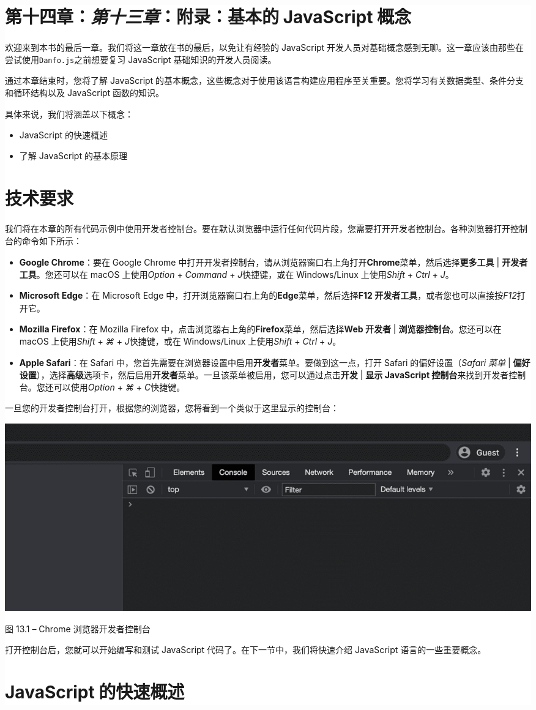 # 第十四章：*第十三章*：附录：基本的 JavaScript 概念

欢迎来到本书的最后一章。我们将这一章放在书的最后，以免让有经验的 JavaScript 开发人员对基础概念感到无聊。这一章应该由那些在尝试使用`Danfo.js`之前想要复习 JavaScript 基础知识的开发人员阅读。

通过本章结束时，您将了解 JavaScript 的基本概念，这些概念对于使用该语言构建应用程序至关重要。您将学习有关数据类型、条件分支和循环结构以及 JavaScript 函数的知识。

具体来说，我们将涵盖以下概念：

+   JavaScript 的快速概述

+   了解 JavaScript 的基本原理

# 技术要求

我们将在本章的所有代码示例中使用开发者控制台。要在默认浏览器中运行任何代码片段，您需要打开开发者控制台。各种浏览器打开控制台的命令如下所示：

+   **Google Chrome**：要在 Google Chrome 中打开开发者控制台，请从浏览器窗口右上角打开**Chrome**菜单，然后选择**更多工具** | **开发者工具**。您还可以在 macOS 上使用*Option* + *Command* + *J*快捷键，或在 Windows/Linux 上使用*Shift* + *Ctrl* + *J*。

+   **Microsoft Edge**：在 Microsoft Edge 中，打开浏览器窗口右上角的**Edge**菜单，然后选择**F12 开发者工具**，或者您也可以直接按*F12*打开它。

+   **Mozilla Firefox**：在 Mozilla Firefox 中，点击浏览器右上角的**Firefox**菜单，然后选择**Web 开发者** | **浏览器控制台**。您还可以在 macOS 上使用*Shift* + *⌘* + *J*快捷键，或在 Windows/Linux 上使用*Shift* + *Ctrl* + *J*。

+   **Apple Safari**：在 Safari 中，您首先需要在浏览器设置中启用**开发者**菜单。要做到这一点，打开 Safari 的偏好设置（*Safari 菜单* | **偏好设置**），选择**高级**选项卡，然后启用**开发者**菜单。一旦该菜单被启用，您可以通过点击**开发** | **显示 JavaScript 控制台**来找到开发者控制台。您还可以使用*Option* + *⌘* + *C*快捷键。

一旦您的开发者控制台打开，根据您的浏览器，您将看到一个类似于这里显示的控制台：

![图 13.1 – Chrome 浏览器开发者控制台](img/B17076_13_01.jpg)

图 13.1 – Chrome 浏览器开发者控制台

打开控制台后，您就可以开始编写和测试 JavaScript 代码了。在下一节中，我们将快速介绍 JavaScript 语言的一些重要概念。

# JavaScript 的快速概述
